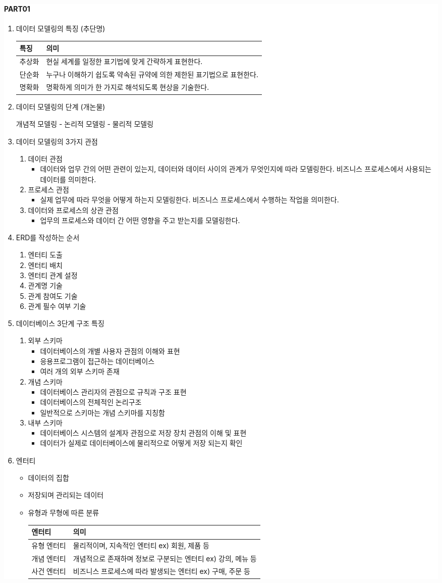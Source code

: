 

#### PART01

1. 데이터 모델링의 특징 (추단명)

   | 특징   | 의미                                                         |
   | ------ | ------------------------------------------------------------ |
   | 추상화 | 현실 세계를 일정한 표기법에 맞게 간략하게 표현한다.          |
   | 단순화 | 누구나 이해하기 쉽도록 약속된 규약에 의한 제한된 표기법으로 표현한다. |
   | 명확화 | 명확하게 의미가 한 가지로 해석되도록 현상을 기술한다.        |

2. 데이터 모델링의 단계 (개논물)

   개념적 모델링 - 논리적 모델링 - 물리적 모델링

3. 데이터 모델링의 3가지 관점

   1. 데이터 관점
      - 데이터와 업무 간의 어떤 관련이 있는지, 데이터와 데이터 사이의 관계가 무엇인지에 따라 모델링한다. 비즈니스 프로세스에서 사용되는 데이터를 의미한다.
   2. 프로세스 관점
      - 실제 업무에 따라 무엇을 어떻게 하는지 모델링한다. 비즈니스 프로세스에서 수행하는 작업을 의미한다.
   3. 데이터와 프로세스의 상관 관점
      - 업무의 프로세스와 데이터 간 어떤 영향을 주고 받는지를 모델링한다.

4. ERD를 작성하는 순서

   1. 엔터티 도출
   2. 엔터티 배치
   3. 엔터티 관계 설정
   4. 관계명 기술
   5. 관계 참여도 기술
   6. 관계 필수 여부 기술

5. 데이터베이스 3단계 구조 특징

   1. 외부 스키마
      - 데이터베이스의 개별 사용자 관점의 이해와 표현
      - 응용프로그램이 접근하는 데이터베이스
      - 여러 개의 외부 스키마 존재
   2. 개념 스키마
      - 데이터베이스 관리자의 관점으로 규칙과 구조 표현
      - 데이터베이스의 전체적인 논리구조
      - 일반적으로 스키마는 개념 스키마를 지칭함
   3. 내부 스키마
      - 데이터베이스 시스템의 설계자 관점으로 저장 장치 관점의 이해 및 표현
      - 데이터가 실제로 데이터베이스에 물리적으로 어떻게 저장 되는지 확인

6. 엔터티

   - 데이터의 집합
   - 저장되며 관리되는 데이터

   - 유형과 무형에 따른 분류

       | 엔터티      | 의미                                                         |
       | ----------- | ------------------------------------------------------------ |
       | 유형 엔터티 | 물리적이며, 지속적인 엔터티 ex) 회원, 제품 등                |
       | 개념 엔터티 | 개념적으로 존재하며 정보로 구분되는 엔터티 ex) 강의, 메뉴 등 |
       | 사건 엔터티 | 비즈니스 프로세스에 따라 발생되는 엔터티 ex) 구매, 주문 등   |

